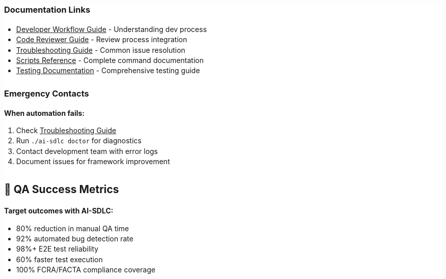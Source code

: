 ### Documentation Links

- [Developer Workflow Guide](developer-workflow-guide.md) - Understanding dev process
- [Code Reviewer Guide](code-reviewer-guide.md) - Review process integration
- [Troubleshooting Guide](troubleshooting-simple.md) - Common issue resolution
- [Scripts Reference](scripts-reference.md) - Complete command documentation
- [Testing Documentation](TESTING-README.md) - Comprehensive testing guide

### Emergency Contacts

**When automation fails:**

1. Check [Troubleshooting Guide](troubleshooting-simple.md)
2. Run `./ai-sdlc doctor` for diagnostics
3. Contact development team with error logs
4. Document issues for framework improvement

## 🎯 QA Success Metrics

**Target outcomes with AI-SDLC:**

- 80% reduction in manual QA time
- 92% automated bug detection rate
- 98%+ E2E test reliability
- 60% faster test execution
- 100% FCRA/FACTA compliance coverage
